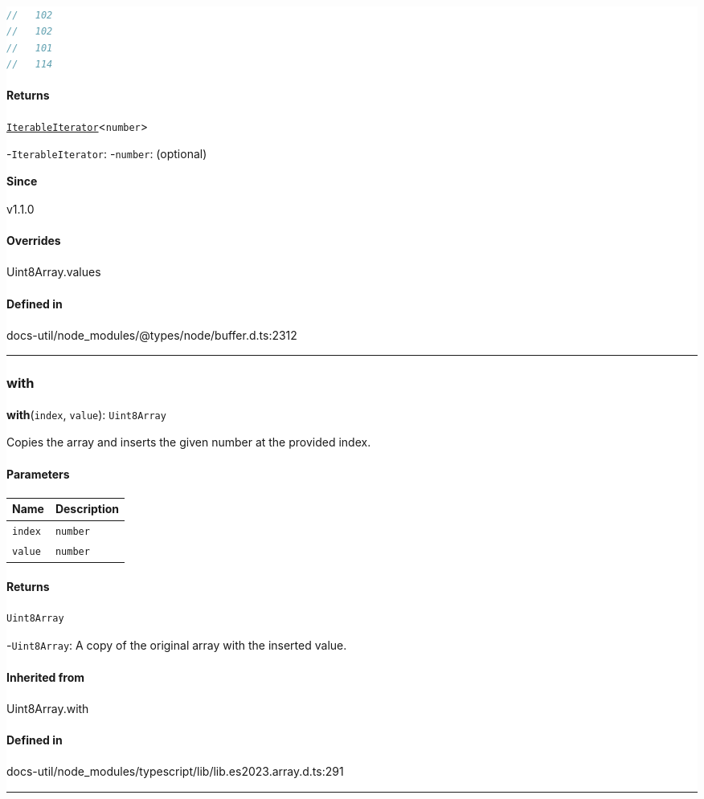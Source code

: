 ```js
//   102
//   102
//   101
//   114
```

#### Returns

[`IterableIterator`](IterableIterator.md)<`number`\>

-`IterableIterator`: 
	-`number`: (optional) 

**Since**

v1.1.0

#### Overrides

Uint8Array.values

#### Defined in

docs-util/node_modules/@types/node/buffer.d.ts:2312

___

### with

**with**(`index`, `value`): `Uint8Array`

Copies the array and inserts the given number at the provided index.

#### Parameters

| Name | Description |
| :------ | :------ |
| `index` | `number` | The index of the value to overwrite. If the index is negative, then it replaces from the end of the array. |
| `value` | `number` | The value to insert into the copied array. |

#### Returns

`Uint8Array`

-`Uint8Array`: A copy of the original array with the inserted value.

#### Inherited from

Uint8Array.with

#### Defined in

docs-util/node_modules/typescript/lib/lib.es2023.array.d.ts:291

___
